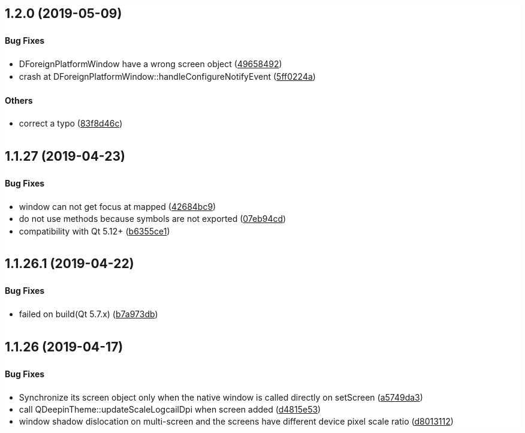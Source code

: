 <a name="1.2.0"></a>
## 1.2.0 (2019-05-09)


#### Bug Fixes

*   DForeignPlatformWindow have a wrong screen object ([49658492](https://github.com/linuxdeepin/qt5dxcb-plugin/commit/4965849204cc5fa67fb207f136222af3e4f0b2a8))
*   crash at DForeignPlatformWindow::handleConfigureNotifyEvent ([5ff0224a](https://github.com/linuxdeepin/qt5dxcb-plugin/commit/5ff0224aeafb6ec6fb76c5ad5eb3351f6de883d4))

#### Others

*   correct a typo ([83f8d46c](https://github.com/linuxdeepin/qt5dxcb-plugin/commit/83f8d46c11ac2c3a58a53ec88db08fe7d72eaf8f))



<a name="1.1.27"></a>
## 1.1.27 (2019-04-23)


#### Bug Fixes

*   window can not get focus at mapped ([42684bc9](https://github.com/linuxdeepin/qt5dxcb-plugin/commit/42684bc9dc937d0c1373d0d4d132391fa2118250))
*   do not use methods because symbols are not exported ([07eb94cd](https://github.com/linuxdeepin/qt5dxcb-plugin/commit/07eb94cd51ed05e83571c32b233ebf2e48e56700))
*   compatibility with Qt 5.12+ ([b6355ce1](https://github.com/linuxdeepin/qt5dxcb-plugin/commit/b6355ce160c2ba48df7efb81a96a4a7f6d8923e6))



<a name="1.1.26.1"></a>
## 1.1.26.1 (2019-04-22)


#### Bug Fixes

*   failed on build(Qt 5.7.x) ([b7a973db](https://github.com/linuxdeepin/qt5dxcb-plugin/commit/b7a973dbd2a6ff086114aff01c9ff33f6e01cb17))



<a name="1.1.26"></a>
## 1.1.26 (2019-04-17)


#### Bug Fixes

*   Synchronize its screen object only when the native window is called directly on setScreen ([a5749da3](https://github.com/linuxdeepin/qt5dxcb-plugin/commit/a5749da392d77c8b92cf66480b52207af3c7452f))
*   call QDeepinTheme::updateScaleLogcailDpi when screen added ([d4815e53](https://github.com/linuxdeepin/qt5dxcb-plugin/commit/d4815e5306460133bf4018040d748940e35fa014))
*   window shadow dislocation on multi-screen and the screens have different device pixel scale ratio ([d8013112](https://github.com/linuxdeepin/qt5dxcb-plugin/commit/d8013112ee4635a5e5d6177321d6fb954246d53b))
